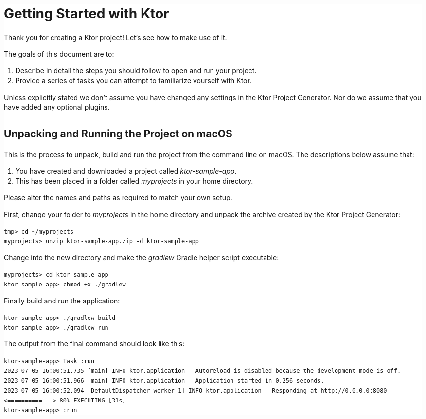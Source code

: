 # Getting Started with Ktor

Thank you for creating a Ktor project! Let’s see how to make use of it.

The goals of this document are to:

1. Describe in detail the steps you should follow to open and run your project. 
2. Provide a series of tasks you can attempt to familiarize yourself with Ktor. 

Unless explicitly stated we don’t assume you have changed any settings in the [Ktor Project Generator](https://start.ktor.io/). Nor do we assume that you have added any optional plugins.

## Unpacking and Running the Project on macOS

This is the process to unpack, build and run the project from the command line on macOS. The descriptions below assume that:

1. You have created and downloaded a project called *ktor-sample-app*.
2. This has been placed in a folder called *myprojects* in your home directory.

Please alter the names and paths as required to match your own setup.

First, change your folder to *myprojects* in the home directory and unpack the archive created by the Ktor Project Generator:

```
tmp> cd ~/myprojects
myprojects> unzip ktor-sample-app.zip -d ktor-sample-app
```

Change into the new directory and make the *gradlew* Gradle helper script executable:

```
myprojects> cd ktor-sample-app
ktor-sample-app> chmod +x ./gradlew
```

Finally build and run the application:

```
ktor-sample-app> ./gradlew build
ktor-sample-app> ./gradlew run
```

The output from the final command should look like this:

```
ktor-sample-app> Task :run
2023-07-05 16:00:51.735 [main] INFO ktor.application - Autoreload is disabled because the development mode is off.
2023-07-05 16:00:51.966 [main] INFO ktor.application - Application started in 0.256 seconds.
2023-07-05 16:00:52.094 [DefaultDispatcher-worker-1] INFO ktor.application - Responding at http://0.0.0.0:8080
<==========---> 80% EXECUTING [31s]
ktor-sample-app> :run

```
